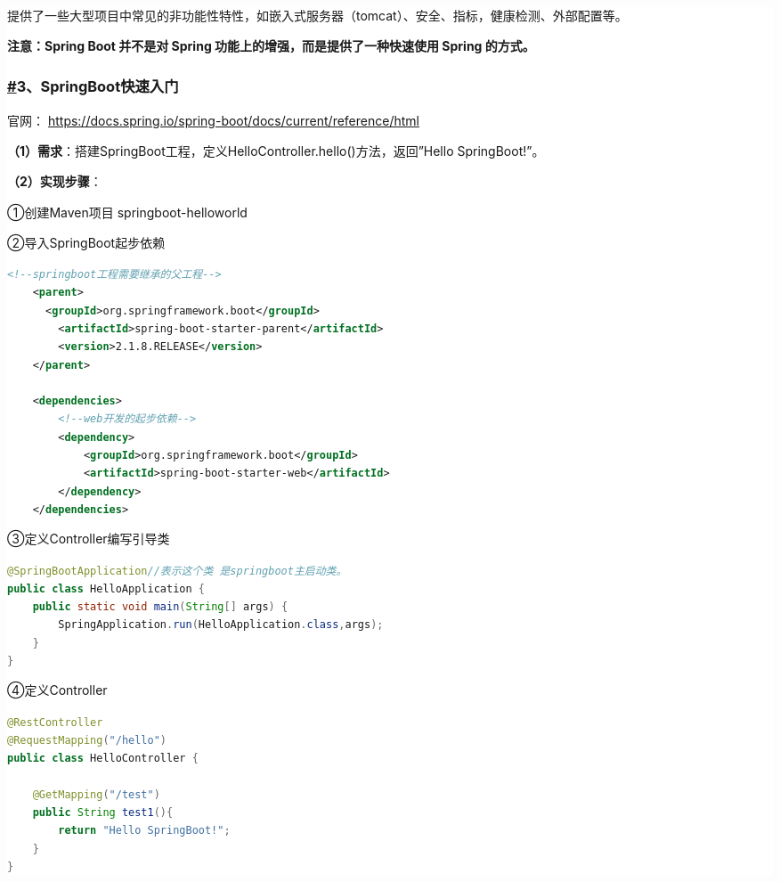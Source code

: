提供了一些大型项目中常见的非功能性特性，如嵌入式服务器（tomcat）、安全、指标，健康检测、外部配置等。

**注意：Spring Boot 并不是对 Spring 功能上的增强，而是提供了一种快速使用 Spring 的方式。**

### [#](https://www.ydlclass.com/doc21xnv/frame/springboot/#_3、springboot快速入门)3、SpringBoot快速入门

官网： https://docs.spring.io/spring-boot/docs/current/reference/html

**（1）需求**：搭建SpringBoot工程，定义HelloController.hello()方法，返回”Hello SpringBoot!”。

**（2）实现步骤**：

①创建Maven项目 springboot-helloworld

②导入SpringBoot起步依赖

```xml
<!--springboot工程需要继承的父工程-->
    <parent>
      <groupId>org.springframework.boot</groupId>
        <artifactId>spring-boot-starter-parent</artifactId>
        <version>2.1.8.RELEASE</version>
    </parent>

    <dependencies>
        <!--web开发的起步依赖-->
        <dependency>
            <groupId>org.springframework.boot</groupId>
            <artifactId>spring-boot-starter-web</artifactId>
        </dependency>
    </dependencies>
```

③定义Controller编写引导类

```java
@SpringBootApplication//表示这个类 是springboot主启动类。
public class HelloApplication {
    public static void main(String[] args) {
        SpringApplication.run(HelloApplication.class,args);
    }
}
```

④定义Controller

```java
@RestController
@RequestMapping("/hello")
public class HelloController {

    @GetMapping("/test")
    public String test1(){
        return "Hello SpringBoot!";
    }
}
```
